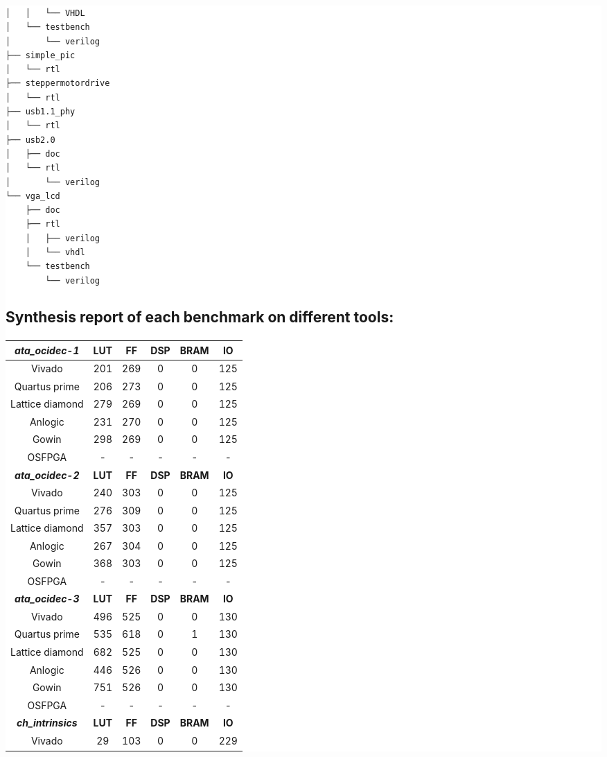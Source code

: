     │   │   └── VHDL
    │   └── testbench
    │       └── verilog
    ├── simple_pic
    │   └── rtl
    ├── steppermotordrive
    │   └── rtl
    ├── usb1.1_phy
    │   └── rtl
    ├── usb2.0
    │   ├── doc
    │   └── rtl
    │       └── verilog
    └── vga_lcd
        ├── doc
        ├── rtl
        │   ├── verilog
        │   └── vhdl
        └── testbench
            └── verilog


## Synthesis report of each benchmark on different tools:

|**_ata_ocidec-1_**|**LUT**|**FF**|**DSP**|**BRAM**|**IO**|
|:---:|:---:|:---:|:---:|:---:|:---:|
|Vivado|201|269|0|0|125|
|Quartus prime|206|273|0|0|125|
|Lattice diamond|279|269|0|0|125|
|Anlogic|231|270|0|0|125|
|Gowin|298|269|0|0|125|
|OSFPGA|-|-|-|-|-|
|**_ata_ocidec-2_**|**LUT**|**FF**|**DSP**|**BRAM**|**IO**|
|Vivado|240|303|0|0|125|
|Quartus prime|276|309|0|0|125|
|Lattice diamond|357|303|0|0|125|
|Anlogic|267|304|0|0|125|
|Gowin|368|303|0|0|125|
|OSFPGA|-|-|-|-|-|
|**_ata_ocidec-3_**|**LUT**|**FF**|**DSP**|**BRAM**|**IO**|
|Vivado|496|525|0|0|130|
|Quartus prime|535|618|0|1|130|
|Lattice diamond|682|525|0|0|130|
|Anlogic|446|526|0|0|130|
|Gowin|751|526|0|0|130|
|OSFPGA|-|-|-|-|-|
|**_ch_intrinsics_**|**LUT**|**FF**|**DSP**|**BRAM**|**IO**|
|Vivado|29|103|0|0|229|